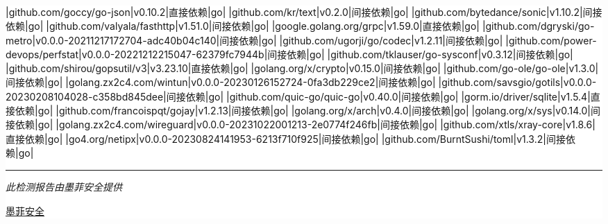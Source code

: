 |github.com/goccy/go-json|v0.10.2|直接依赖|go|
|github.com/kr/text|v0.2.0|间接依赖|go|
|github.com/bytedance/sonic|v1.10.2|间接依赖|go|
|github.com/valyala/fasthttp|v1.51.0|间接依赖|go|
|google.golang.org/grpc|v1.59.0|直接依赖|go|
|github.com/dgryski/go-metro|v0.0.0-20211217172704-adc40b04c140|间接依赖|go|
|github.com/ugorji/go/codec|v1.2.11|间接依赖|go|
|github.com/power-devops/perfstat|v0.0.0-20221212215047-62379fc7944b|间接依赖|go|
|github.com/tklauser/go-sysconf|v0.3.12|间接依赖|go|
|github.com/shirou/gopsutil/v3|v3.23.10|直接依赖|go|
|golang.org/x/crypto|v0.15.0|间接依赖|go|
|github.com/go-ole/go-ole|v1.3.0|间接依赖|go|
|golang.zx2c4.com/wintun|v0.0.0-20230126152724-0fa3db229ce2|间接依赖|go|
|github.com/savsgio/gotils|v0.0.0-20230208104028-c358bd845dee|间接依赖|go|
|github.com/quic-go/quic-go|v0.40.0|间接依赖|go|
|gorm.io/driver/sqlite|v1.5.4|直接依赖|go|
|github.com/francoispqt/gojay|v1.2.13|间接依赖|go|
|golang.org/x/arch|v0.4.0|间接依赖|go|
|golang.org/x/sys|v0.14.0|间接依赖|go|
|golang.zx2c4.com/wireguard|v0.0.0-20231022001213-2e0774f246fb|间接依赖|go|
|github.com/xtls/xray-core|v1.8.6|直接依赖|go|
|go4.org/netipx|v0.0.0-20230824141953-6213f710f925|间接依赖|go|
|github.com/BurntSushi/toml|v1.3.2|间接依赖|go|


------

*此检测报告由墨菲安全提供*

[墨菲安全](www.murphysec.com)